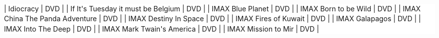 | Idiocracy                                                                                                                                                                                                                                                                                                                                                                                                                                                                                                        | DVD        |
| If It's Tuesday it must be Belgium                                                                                                                                                                                                                                                                                                                                                                                                                                                                               | DVD        |
| IMAX Blue Planet                                                                                                                                                                                                                                                                                                                                                                                                                                                                                                 | DVD        |
| IMAX Born to be Wild                                                                                                                                                                                                                                                                                                                                                                                                                                                                                             | DVD        |
| IMAX China The Panda Adventure                                                                                                                                                                                                                                                                                                                                                                                                                                                                                   | DVD        |
| IMAX Destiny In Space                                                                                                                                                                                                                                                                                                                                                                                                                                                                                            | DVD        |
| IMAX Fires of Kuwait                                                                                                                                                                                                                                                                                                                                                                                                                                                                                             | DVD        |
| IMAX Galapagos                                                                                                                                                                                                                                                                                                                                                                                                                                                                                                   | DVD        |
| IMAX Into The Deep                                                                                                                                                                                                                                                                                                                                                                                                                                                                                               | DVD        |
| IMAX Mark Twain's America                                                                                                                                                                                                                                                                                                                                                                                                                                                                                        | DVD        |
| IMAX Mission to Mir                                                                                                                                                                                                                                                                                                                                                                                                                                                                                              | DVD        |